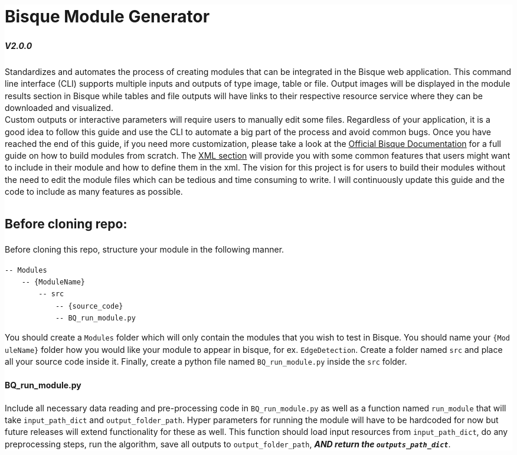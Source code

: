 # Bisque Module Generator
##### V2.0.0

Standardizes and automates the process of creating modules that can be integrated in the Bisque web application.
This command line interface (CLI) supports multiple inputs and outputs of type image, table or file. Output images will be 
displayed in the module results section in Bisque while tables and file outputs will have links to their 
respective resource service where they can be downloaded and visualized.  
Custom outputs or interactive parameters will require users to manually edit some files.
Regardless of your application, it is a good idea to follow this guide and use the CLI to automate a big part of the 
process and avoid common bugs. Once you have reached the end of this guide, if you need more customization, please take 
a look at the [Official Bisque Documentation](https://ucsb-vrl.github.io/bisqueUCSB/module-development.html) 
for a full guide on how to build modules from scratch. The [XML section](https://ucsb-vrl.github.io/bisqueUCSB/module-xml.html) 
will provide you with some common features that 
users might want to include in their module and how to define them in the xml. The vision for this project is for users to
build their modules without the need to edit the module files which can be tedious and time consuming to write. 
I will continuously  update this guide and the code to include as many features as possible.

## Before cloning repo:
Before cloning this repo, structure your module in the following manner.
```
-- Modules
    -- {ModuleName}
        -- src
            -- {source_code}
            -- BQ_run_module.py
```
You should create a `Modules` folder which will only contain the modules that you wish to test in Bisque.
You should name your `{ModuleName}` folder how you would like your module to appear in bisque, for ex. `EdgeDetection`.
Create a folder named `src` and place all your source code inside it. Finally, create a python file named `BQ_run_module.py` inside the `src` folder. 

#### BQ_run_module.py
Include all necessary data reading and pre-processing 
code in `BQ_run_module.py` as well as a function named `run_module` that will take `input_path_dict` and `output_folder_path`.
Hyper parameters for running the module will have to be hardcoded for now but future releases will extend functionality  for these as well. 
This function should load input resources from `input_path_dict`, do any preprocessing steps, run the algorithm,
save all outputs to `output_folder_path`, ***AND return the `outputs_path_dict`***.
